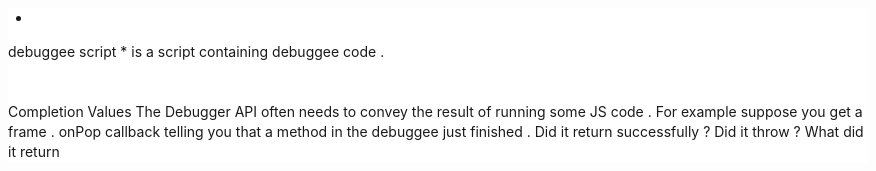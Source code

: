 *
debuggee
script
*
is
a
script
containing
debuggee
code
.
#
#
Completion
Values
The
Debugger
API
often
needs
to
convey
the
result
of
running
some
JS
code
.
For
example
suppose
you
get
a
frame
.
onPop
callback
telling
you
that
a
method
in
the
debuggee
just
finished
.
Did
it
return
successfully
?
Did
it
throw
?
What
did
it
return